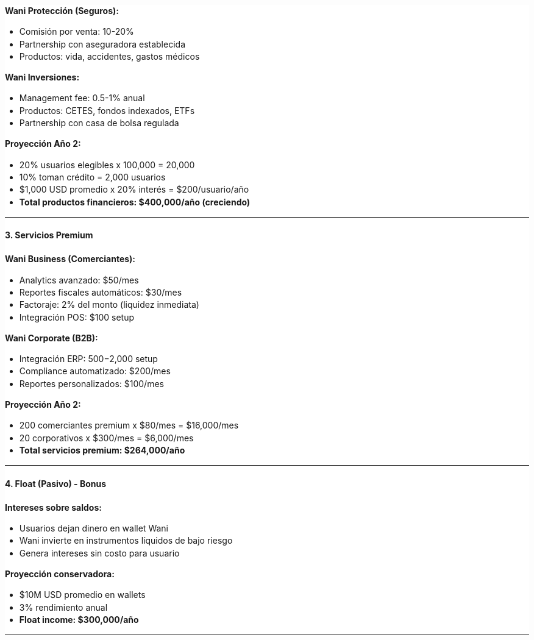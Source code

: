 **Wani Protección (Seguros):**

- Comisión por venta: 10-20%
- Partnership con aseguradora establecida
- Productos: vida, accidentes, gastos médicos

**Wani Inversiones:**

- Management fee: 0.5-1% anual
- Productos: CETES, fondos indexados, ETFs
- Partnership con casa de bolsa regulada

**Proyección Año 2:**

- 20% usuarios elegibles x 100,000 = 20,000
- 10% toman crédito = 2,000 usuarios
- $1,000 USD promedio x 20% interés = $200/usuario/año
- **Total productos financieros: $400,000/año (creciendo)**

---

#### **3. Servicios Premium**

**Wani Business (Comerciantes):**

- Analytics avanzado: $50/mes
- Reportes fiscales automáticos: $30/mes
- Factoraje: 2% del monto (liquidez inmediata)
- Integración POS: $100 setup

**Wani Corporate (B2B):**

- Integración ERP: $500-$2,000 setup
- Compliance automatizado: $200/mes
- Reportes personalizados: $100/mes

**Proyección Año 2:**

- 200 comerciantes premium x $80/mes = $16,000/mes
- 20 corporativos x $300/mes = $6,000/mes
- **Total servicios premium: $264,000/año**

---

#### **4. Float (Pasivo) - Bonus**

**Intereses sobre saldos:**

- Usuarios dejan dinero en wallet Wani
- Wani invierte en instrumentos líquidos de bajo riesgo
- Genera intereses sin costo para usuario

**Proyección conservadora:**

- $10M USD promedio en wallets
- 3% rendimiento anual
- **Float income: $300,000/año**

---
